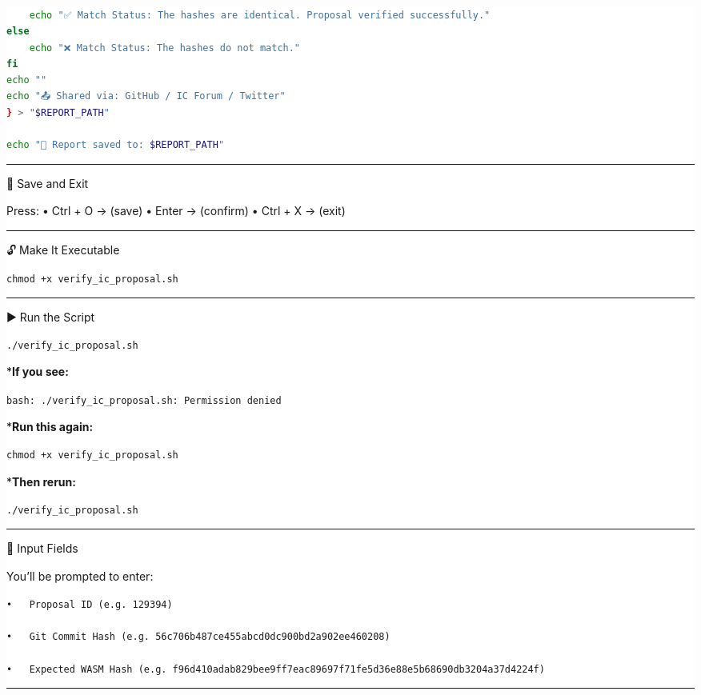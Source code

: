 ```bash
    echo "✅ Match Status: The hashes are identical. Proposal verified successfully."
else
    echo "❌ Match Status: The hashes do not match."
fi
echo ""
echo "📤 Shared via: GitHub / IC Forum / Twitter"
} > "$REPORT_PATH"

echo "📝 Report saved to: $REPORT_PATH"
```



---
💾 Save and Exit

Press:
	•	Ctrl + O → (save)
	•	Enter → (confirm)
	•	Ctrl + X → (exit)
	
---

🔓 Make It Executable

``chmod +x verify_ic_proposal.sh``


---

▶️ Run the Script

``./verify_ic_proposal.sh``

***If you see:**

``bash: ./verify_ic_proposal.sh: Permission denied``

***Run this again:**

``chmod +x verify_ic_proposal.sh``

***Then rerun:**

``./verify_ic_proposal.sh``

---

🧮 Input Fields

You’ll be prompted to enter:

	•	Proposal ID (e.g. 129394)
	
	•	Git Commit Hash (e.g. 56c706b487ce455abcd0dc900bd2a902ee460208)
	
	•	Expected WASM Hash (e.g. f96d410adab829bee9ff7eac89697f71fe5d36e88e5b68690db3204a37d4224f)


---
